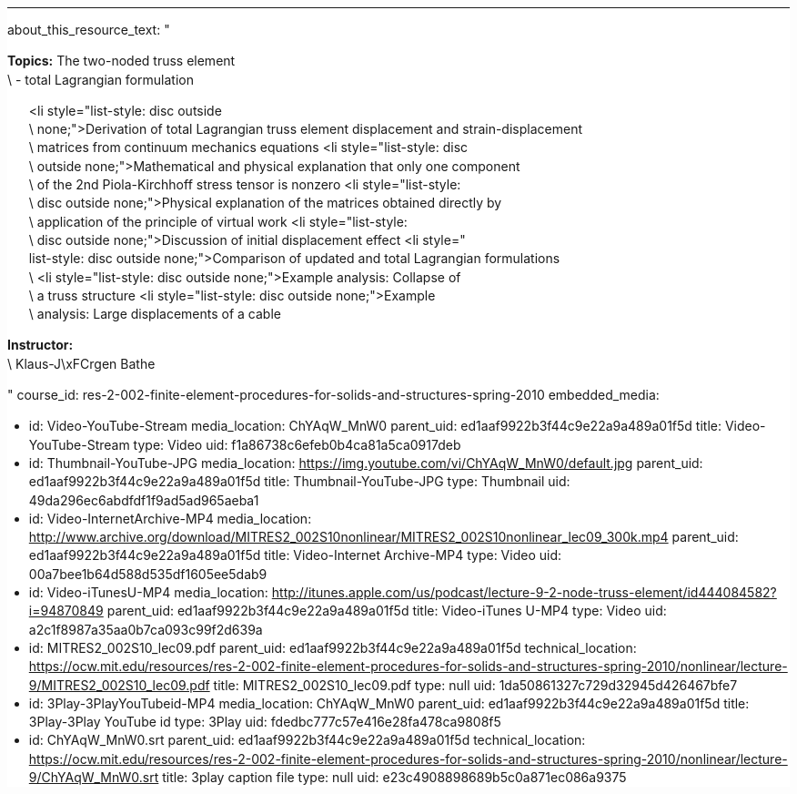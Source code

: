 ---
about_this_resource_text: "<p><strong>Topics:</strong> The two-noded truss element\
  \ - total Lagrangian formulation</p> <ul>     <li style=\"list-style: disc outside\
  \ none;\">Derivation of total Lagrangian truss element displacement and strain-displacement\
  \ matrices from continuum mechanics equations</li>     <li style=\"list-style: disc\
  \ outside none;\">Mathematical and physical explanation that only one component\
  \ of the 2nd Piola-Kirchhoff stress tensor is nonzero</li>     <li style=\"list-style:\
  \ disc outside none;\">Physical explanation of the matrices obtained directly by\
  \ application of the principle of virtual work</li>     <li style=\"list-style:\
  \ disc outside none;\">Discussion of initial displacement effect</li>     <li style=\"\
  list-style: disc outside none;\">Comparison of updated and total Lagrangian formulations</li>\
  \     <li style=\"list-style: disc outside none;\">Example analysis: Collapse of\
  \ a truss structure</li>     <li style=\"list-style: disc outside none;\">Example\
  \ analysis: Large displacements of a cable</li> </ul> <p><strong>Instructor:</strong>\
  \ Klaus-J\xFCrgen Bathe</p>"
course_id: res-2-002-finite-element-procedures-for-solids-and-structures-spring-2010
embedded_media:
- id: Video-YouTube-Stream
  media_location: ChYAqW_MnW0
  parent_uid: ed1aaf9922b3f44c9e22a9a489a01f5d
  title: Video-YouTube-Stream
  type: Video
  uid: f1a86738c6efeb0b4ca81a5ca0917deb
- id: Thumbnail-YouTube-JPG
  media_location: https://img.youtube.com/vi/ChYAqW_MnW0/default.jpg
  parent_uid: ed1aaf9922b3f44c9e22a9a489a01f5d
  title: Thumbnail-YouTube-JPG
  type: Thumbnail
  uid: 49da296ec6abdfdf1f9ad5ad965aeba1
- id: Video-InternetArchive-MP4
  media_location: http://www.archive.org/download/MITRES2_002S10nonlinear/MITRES2_002S10nonlinear_lec09_300k.mp4
  parent_uid: ed1aaf9922b3f44c9e22a9a489a01f5d
  title: Video-Internet Archive-MP4
  type: Video
  uid: 00a7bee1b64d588d535df1605ee5dab9
- id: Video-iTunesU-MP4
  media_location: http://itunes.apple.com/us/podcast/lecture-9-2-node-truss-element/id444084582?i=94870849
  parent_uid: ed1aaf9922b3f44c9e22a9a489a01f5d
  title: Video-iTunes U-MP4
  type: Video
  uid: a2c1f8987a35aa0b7ca093c99f2d639a
- id: MITRES2_002S10_lec09.pdf
  parent_uid: ed1aaf9922b3f44c9e22a9a489a01f5d
  technical_location: https://ocw.mit.edu/resources/res-2-002-finite-element-procedures-for-solids-and-structures-spring-2010/nonlinear/lecture-9/MITRES2_002S10_lec09.pdf
  title: MITRES2_002S10_lec09.pdf
  type: null
  uid: 1da50861327c729d32945d426467bfe7
- id: 3Play-3PlayYouTubeid-MP4
  media_location: ChYAqW_MnW0
  parent_uid: ed1aaf9922b3f44c9e22a9a489a01f5d
  title: 3Play-3Play YouTube id
  type: 3Play
  uid: fdedbc777c57e416e28fa478ca9808f5
- id: ChYAqW_MnW0.srt
  parent_uid: ed1aaf9922b3f44c9e22a9a489a01f5d
  technical_location: https://ocw.mit.edu/resources/res-2-002-finite-element-procedures-for-solids-and-structures-spring-2010/nonlinear/lecture-9/ChYAqW_MnW0.srt
  title: 3play caption file
  type: null
  uid: e23c4908898689b5c0a871ec086a9375